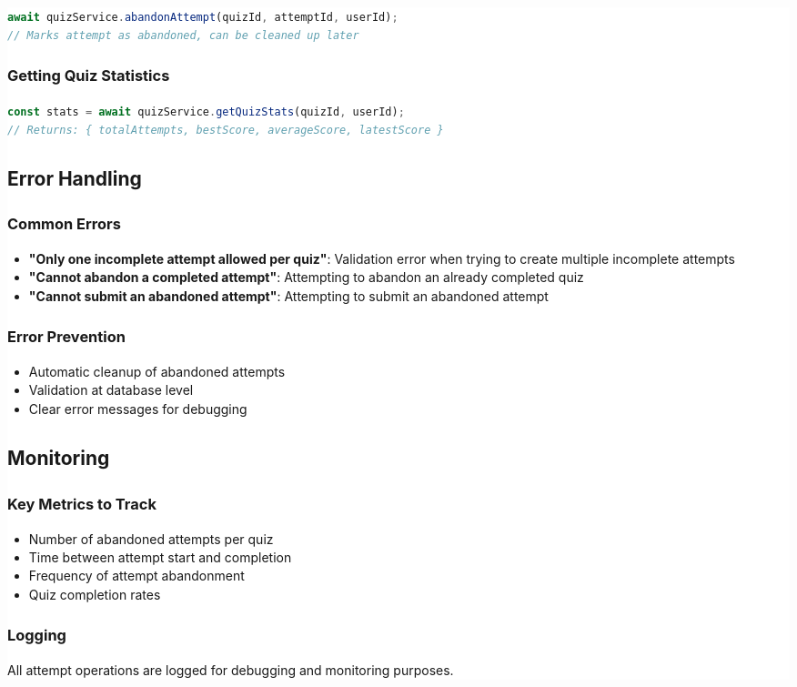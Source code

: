 ```javascript
await quizService.abandonAttempt(quizId, attemptId, userId);
// Marks attempt as abandoned, can be cleaned up later
```

### Getting Quiz Statistics

```javascript
const stats = await quizService.getQuizStats(quizId, userId);
// Returns: { totalAttempts, bestScore, averageScore, latestScore }
```

## Error Handling

### Common Errors

- **"Only one incomplete attempt allowed per quiz"**: Validation error when trying to create multiple incomplete attempts
- **"Cannot abandon a completed attempt"**: Attempting to abandon an already completed quiz
- **"Cannot submit an abandoned attempt"**: Attempting to submit an abandoned attempt

### Error Prevention

- Automatic cleanup of abandoned attempts
- Validation at database level
- Clear error messages for debugging

## Monitoring

### Key Metrics to Track

- Number of abandoned attempts per quiz
- Time between attempt start and completion
- Frequency of attempt abandonment
- Quiz completion rates

### Logging

All attempt operations are logged for debugging and monitoring purposes.

